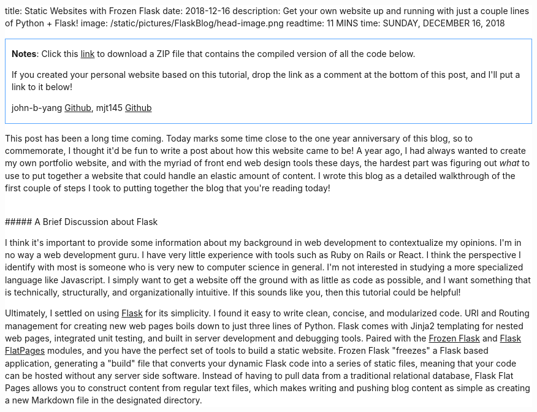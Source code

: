 title: Static Websites with Frozen Flask
date: 2018-12-16
description: Get your own website up and running with just a couple lines of Python + Flask!
image: /static/pictures/FlaskBlog/head-image.png
readtime: 11 MINS
time: SUNDAY, DECEMBER 16, 2018

<div style="border-width:1px; border-color:#58a6ff; border-style:solid; padding-left:10px; padding-right:10px;">
  <p>
    <b>Notes</b>: Click this <a href="/static/pictures/Flaskblog/test-flask.zip">link</a> to download a ZIP file that contains the compiled version of all the code below.
  </p>
  <p>
    If you created your personal website based on this tutorial, drop the link as a comment at the bottom of this post, and I'll put a link to it below!
  </p>
  <p>
    john-b-yang <a href="https://github.com/john-b-yang/blog-website">Github</a></li>,
    mjt145 <a href="https://github.com/mjt145/flask_blog">Github</a>
  </p>
</div>

This post has been a long time coming. Today marks some time close to the one year anniversary of this blog, so to commemorate, I thought it'd be fun to write a post about how this website came to be! A year ago, I had always wanted to create my own portfolio website, and with the myriad of front end web design tools these days, the hardest part was figuring out *what* to use to put together a website that could handle an elastic amount of content. I wrote this blog as a detailed walkthrough of the first couple of steps I took to putting together the blog that you're reading today!

<br>
##### A Brief Discussion about Flask

I think it's important to provide some information about my background in web development to contextualize my opinions. I'm in no way a web development guru. I have very little experience with tools such as Ruby on Rails or React. I think the perspective I identify with most is someone who is very new to computer science in general. I'm not interested in studying a more specialized language like Javascript. I simply want to get a website off the ground with as little as code as possible, and I want something that is technically, structurally, and organizationally intuitive. If this sounds like you, then this tutorial could be helpful!

Ultimately, I settled on using [Flask](http://flask.pocoo.org/) for its simplicity. I found it easy to write clean, concise, and modularized code. URI and Routing management for creating new web pages boils down to just three lines of Python. Flask comes with Jinja2 templating for nested web pages, integrated unit testing, and built in server development and debugging tools. Paired with the [Frozen Flask](https://pythonhosted.org/Frozen-Flask/) and [Flask FlatPages](https://pythonhosted.org/Flask-FlatPages/) modules, and you have the perfect set of tools to build a static website. Frozen Flask "freezes" a Flask based application, generating a "build" file that converts your dynamic Flask code into a series of static files, meaning that your code can be hosted without any server side software. Instead of having to pull data from a traditional relational database, Flask Flat Pages allows you to construct content from regular text files, which makes writing and pushing blog content as simple as creating a new Markdown file in the designated directory.

